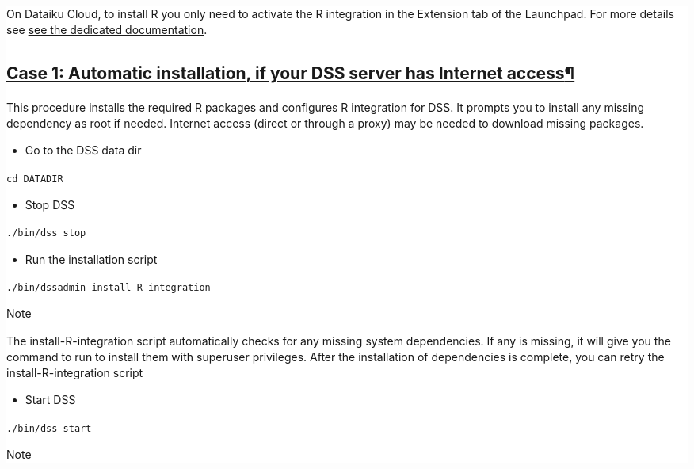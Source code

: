 
On Dataiku Cloud, to install R you only need to activate the R integration in the Extension tab of the Launchpad. For more details see [see the dedicated documentation](https://knowledge.dataiku.com/latest/kb/dku-online/work-with-r.html).




[Case 1: Automatic installation, if your DSS server has Internet access](#id2)[¶](#case-1-automatic-installation-if-your-dss-server-has-internet-access "Permalink to this heading")
------------------------------------------------------------------------------------------------------------------------------------------------------------------------------------


This procedure installs the required R packages and configures R integration for DSS. It prompts you to install any missing dependency
as root if needed. Internet access (direct or through a proxy) may be needed to download missing packages.


* Go to the DSS data dir



```
cd DATADIR

```
* Stop DSS



```
./bin/dss stop

```
* Run the installation script



```
./bin/dssadmin install-R-integration

```



Note


The install\-R\-integration script automatically checks for any missing system dependencies. If any is missing, it will give you the command to run to install them with superuser privileges. After the installation of dependencies is complete, you can retry the install\-R\-integration script



* Start DSS



```
./bin/dss start

```



Note
